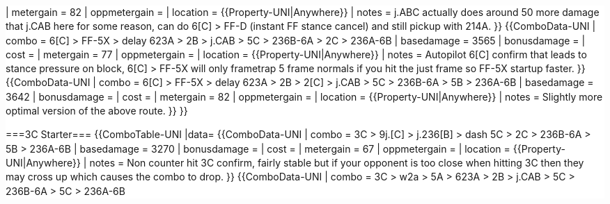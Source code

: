 | metergain = 82
| oppmetergain =
| location = {{Property-UNI|Anywhere}}
| notes = j.ABC actually does around 50 more damage that j.CAB here for some reason, can do 6[C] > FF-D (instant FF stance cancel) and still pickup with 214A.
}}
{{ComboData-UNI
| combo = 6[C] > FF-5X > delay 623A > 2B > j.CAB > 5C > 236B-6A > 2C > 236A-6B
| basedamage = 3565
| bonusdamage =
| cost =
| metergain = 77
| oppmetergain =
| location = {{Property-UNI|Anywhere}}
| notes = Autopilot 6[C] confirm that leads to stance pressure on block, 6[C] > FF-5X will only frametrap 5 frame normals if you hit the just frame so FF-5X startup faster.
}}
{{ComboData-UNI
| combo = 6[C] > FF-5X > delay 623A > 2B > 2[C] > j.CAB > 5C > 236B-6A > 5B > 236A-6B
| basedamage = 3642
| bonusdamage =
| cost =
| metergain = 82
| oppmetergain =
| location = {{Property-UNI|Anywhere}}
| notes = Slightly more optimal version of the above route.
}}
}}

===3C Starter===
{{ComboTable-UNI
|data=
{{ComboData-UNI
| combo = 3C > 9j.[C] > j.236[B] > dash 5C > 2C > 236B-6A > 5B > 236A-6B
| basedamage = 3270
| bonusdamage =
| cost =
| metergain = 67
| oppmetergain =
| location = {{Property-UNI|Anywhere}}
| notes = Non counter hit 3C confirm, fairly stable but if your opponent is too close when hitting 3C then they may cross up which causes the combo to drop.
}}
{{ComboData-UNI
| combo = 3C > w2a > 5A > 623A > 2B > j.CAB > 5C > 236B-6A > 5C > 236A-6B